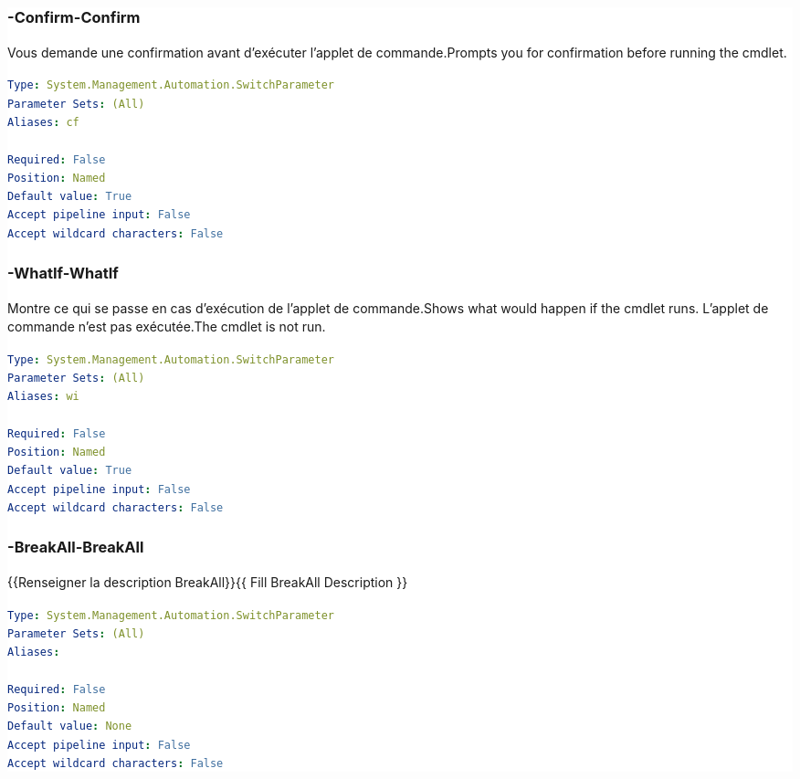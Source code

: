 ### <span data-ttu-id="3dee4-142">-Confirm</span><span class="sxs-lookup"><span data-stu-id="3dee4-142">-Confirm</span></span>

<span data-ttu-id="3dee4-143">Vous demande une confirmation avant d’exécuter l’applet de commande.</span><span class="sxs-lookup"><span data-stu-id="3dee4-143">Prompts you for confirmation before running the cmdlet.</span></span>

```yaml
Type: System.Management.Automation.SwitchParameter
Parameter Sets: (All)
Aliases: cf

Required: False
Position: Named
Default value: True
Accept pipeline input: False
Accept wildcard characters: False
```

### <span data-ttu-id="3dee4-144">-WhatIf</span><span class="sxs-lookup"><span data-stu-id="3dee4-144">-WhatIf</span></span>

<span data-ttu-id="3dee4-145">Montre ce qui se passe en cas d’exécution de l’applet de commande.</span><span class="sxs-lookup"><span data-stu-id="3dee4-145">Shows what would happen if the cmdlet runs.</span></span> <span data-ttu-id="3dee4-146">L’applet de commande n’est pas exécutée.</span><span class="sxs-lookup"><span data-stu-id="3dee4-146">The cmdlet is not run.</span></span>

```yaml
Type: System.Management.Automation.SwitchParameter
Parameter Sets: (All)
Aliases: wi

Required: False
Position: Named
Default value: True
Accept pipeline input: False
Accept wildcard characters: False
```

### <span data-ttu-id="3dee4-147">-BreakAll</span><span class="sxs-lookup"><span data-stu-id="3dee4-147">-BreakAll</span></span>

<span data-ttu-id="3dee4-148">{{Renseigner la description BreakAll}}</span><span class="sxs-lookup"><span data-stu-id="3dee4-148">{{ Fill BreakAll Description }}</span></span>

```yaml
Type: System.Management.Automation.SwitchParameter
Parameter Sets: (All)
Aliases:

Required: False
Position: Named
Default value: None
Accept pipeline input: False
Accept wildcard characters: False
```
